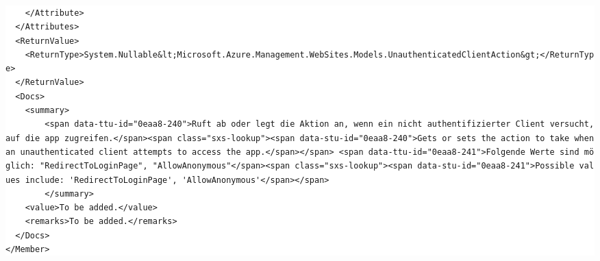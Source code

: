         </Attribute>
      </Attributes>
      <ReturnValue>
        <ReturnType>System.Nullable&lt;Microsoft.Azure.Management.WebSites.Models.UnauthenticatedClientAction&gt;</ReturnType>
      </ReturnValue>
      <Docs>
        <summary>
            <span data-ttu-id="0eaa8-240">Ruft ab oder legt die Aktion an, wenn ein nicht authentifizierter Client versucht, auf die app zugreifen.</span><span class="sxs-lookup"><span data-stu-id="0eaa8-240">Gets or sets the action to take when an unauthenticated client attempts to access the app.</span></span> <span data-ttu-id="0eaa8-241">Folgende Werte sind möglich: "RedirectToLoginPage", "AllowAnonymous"</span><span class="sxs-lookup"><span data-stu-id="0eaa8-241">Possible values include: 'RedirectToLoginPage', 'AllowAnonymous'</span></span>
            </summary>
        <value>To be added.</value>
        <remarks>To be added.</remarks>
      </Docs>
    </Member>
  </Members>
</Type>